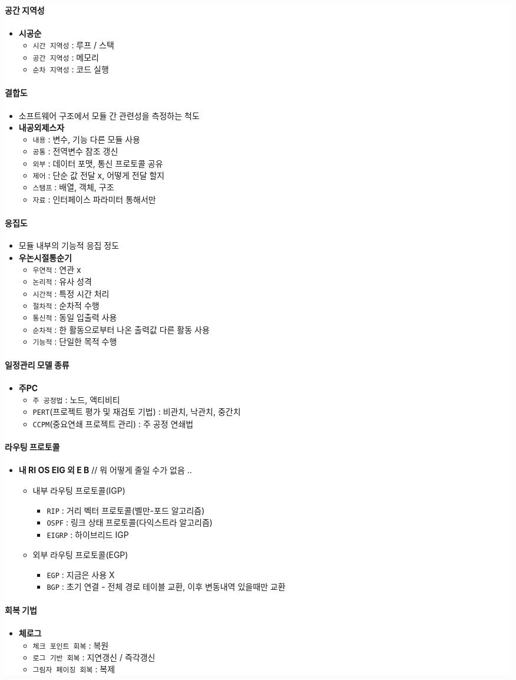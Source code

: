 #### 공간 지역성

- **시공순**
  - `시간 지역성` : 루프 / 스택 
  - `공간 지역성` : 메모리
  - `순차 지역성` : 코드 실행
  
#### 결합도

- 소프트웨어 구조에서 모듈 간 관련성을 측정하는 척도
- **내공외제스자**
  - `내용` : 변수, 기능 다른 모듈 사용 
  - `공통` : 전역변수 참조 갱신
  - `외부` : 데이터 포맷, 통신 프로토콜 공유
  - `제어` : 단순 값 전달 x, 어떻게 전달 할지
  - `스탬프` : 배열, 객체, 구조
  - `자료` : 인터페이스 파라미터 통해서만
  
#### 응집도

- 모듈 내부의 기능적 응집 정도
- **우논시절통순기**
  - `우연적` : 연관 x 
  - `논리적` : 유사 성격
  - `시간적` : 특정 시간 처리
  - `절차적` : 순차적 수행
  - `통신적` : 동일 입출력 사용
  - `순차적` : 한 활동으로부터 나온 출력값 다른 활동 사용
  - `기능적` : 단일한 목적 수행
  
#### 일정관리 모델 종류

- **주PC**
  - `주 공정법` : 노드, 액티비티 
  - `PERT`(프로젝트 평가 및 재검토 기법) : 비관치, 낙관치, 중간치
  - `CCPM`(중요연쇄 프로젝트 관리) : 주 공정 연쇄법
  
#### 라우팅 프로토콜

- **내 RI OS EIG 외 E B** // 뭐 어떻게 줄일 수가 없음 ..
  - 내부 라우팅 프로토콜(IGP)
    - `RIP` : 거리 벡터 프로토콜(벨만-포드 알고리즘)
    - `OSPF` : 링크 상태 프로토콜(다익스트라 알고리즘)
    - `EIGRP` : 하이브리드 IGP
    
  - 외부 라우팅 프로토콜(EGP)
    - `EGP` : 지금은 사용 X 
    - `BGP` : 초기 연결 - 전체 경로 테이블 교환, 이후 변동내역 있을때만 교환
    
#### 회복 기법

- **체로그**
  - `체크 포인트 회복` : 복원
  - `로그 기반 회복` : 지연갱신 / 즉각갱신
  - `그림자 페이징 회복` : 복제
  